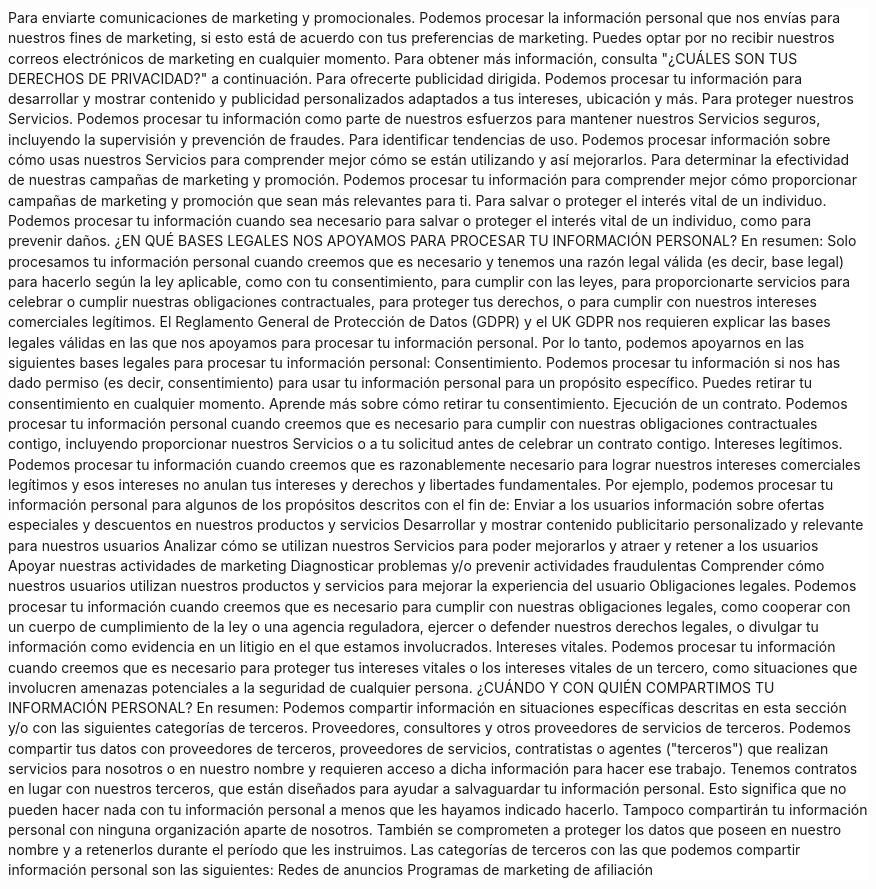 Para enviarte comunicaciones de marketing y promocionales. Podemos procesar la información personal que nos envías para nuestros fines de marketing, si esto está de acuerdo con tus preferencias de marketing. Puedes optar por no recibir nuestros correos electrónicos de marketing en cualquier momento. Para obtener más información, consulta "¿CUÁLES SON TUS DERECHOS DE PRIVACIDAD?" a continuación.
Para ofrecerte publicidad dirigida. Podemos procesar tu información para desarrollar y mostrar contenido y publicidad personalizados adaptados a tus intereses, ubicación y más.
Para proteger nuestros Servicios. Podemos procesar tu información como parte de nuestros esfuerzos para mantener nuestros Servicios seguros, incluyendo la supervisión y prevención de fraudes.
Para identificar tendencias de uso. Podemos procesar información sobre cómo usas nuestros Servicios para comprender mejor cómo se están utilizando y así mejorarlos.
Para determinar la efectividad de nuestras campañas de marketing y promoción. Podemos procesar tu información para comprender mejor cómo proporcionar campañas de marketing y promoción que sean más relevantes para ti.
Para salvar o proteger el interés vital de un individuo. Podemos procesar tu información cuando sea necesario para salvar o proteger el interés vital de un individuo, como para prevenir daños.
¿EN QUÉ BASES LEGALES NOS APOYAMOS PARA PROCESAR TU INFORMACIÓN PERSONAL?
En resumen: Solo procesamos tu información personal cuando creemos que es necesario y tenemos una razón legal válida (es decir, base legal) para hacerlo según la ley aplicable, como con tu consentimiento, para cumplir con las leyes, para proporcionarte servicios para celebrar o cumplir nuestras obligaciones contractuales, para proteger tus derechos, o para cumplir con nuestros intereses comerciales legítimos.
El Reglamento General de Protección de Datos (GDPR) y el UK GDPR nos requieren explicar las bases legales válidas en las que nos apoyamos para procesar tu información personal. Por lo tanto, podemos apoyarnos en las siguientes bases legales para procesar tu información personal:
Consentimiento. Podemos procesar tu información si nos has dado permiso (es decir, consentimiento) para usar tu información personal para un propósito específico. Puedes retirar tu consentimiento en cualquier momento. Aprende más sobre cómo retirar tu consentimiento.
Ejecución de un contrato. Podemos procesar tu información personal cuando creemos que es necesario para cumplir con nuestras obligaciones contractuales contigo, incluyendo proporcionar nuestros Servicios o a tu solicitud antes de celebrar un contrato contigo.
Intereses legítimos. Podemos procesar tu información cuando creemos que es razonablemente necesario para lograr nuestros intereses comerciales legítimos y esos intereses no anulan tus intereses y derechos y libertades fundamentales. Por ejemplo, podemos procesar tu información personal para algunos de los propósitos descritos con el fin de:
Enviar a los usuarios información sobre ofertas especiales y descuentos en nuestros productos y servicios
Desarrollar y mostrar contenido publicitario personalizado y relevante para nuestros usuarios
Analizar cómo se utilizan nuestros Servicios para poder mejorarlos y atraer y retener a los usuarios
Apoyar nuestras actividades de marketing
Diagnosticar problemas y/o prevenir actividades fraudulentas
Comprender cómo nuestros usuarios utilizan nuestros productos y servicios para mejorar la experiencia del usuario
Obligaciones legales. Podemos procesar tu información cuando creemos que es necesario para cumplir con nuestras obligaciones legales, como cooperar con un cuerpo de cumplimiento de la ley o una agencia reguladora, ejercer o defender nuestros derechos legales, o divulgar tu información como evidencia en un litigio en el que estamos involucrados.
Intereses vitales. Podemos procesar tu información cuando creemos que es necesario para proteger tus intereses vitales o los intereses vitales de un tercero, como situaciones que involucren amenazas potenciales a la seguridad de cualquier persona.
¿CUÁNDO Y CON QUIÉN COMPARTIMOS TU INFORMACIÓN PERSONAL?
En resumen: Podemos compartir información en situaciones específicas descritas en esta sección y/o con las siguientes categorías de terceros.
Proveedores, consultores y otros proveedores de servicios de terceros. Podemos compartir tus datos con proveedores de terceros, proveedores de servicios, contratistas o agentes ("terceros") que realizan servicios para nosotros o en nuestro nombre y requieren acceso a dicha información para hacer ese trabajo. Tenemos contratos en lugar con nuestros terceros, que están diseñados para ayudar a salvaguardar tu información personal. Esto significa que no pueden hacer nada con tu información personal a menos que les hayamos indicado hacerlo. Tampoco compartirán tu información personal con ninguna organización aparte de nosotros. También se comprometen a proteger los datos que poseen en nuestro nombre y a retenerlos durante el período que les instruimos.
Las categorías de terceros con las que podemos compartir información personal son las siguientes:
Redes de anuncios
Programas de marketing de afiliación